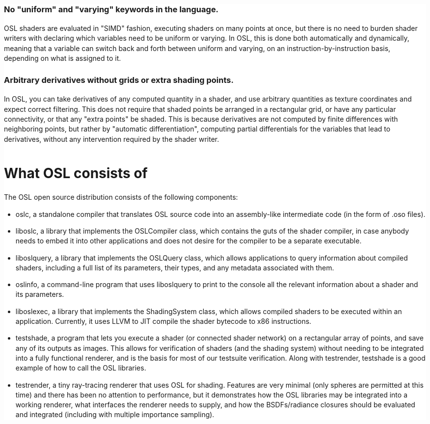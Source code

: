 ### No "uniform" and "varying" keywords in the language. ###

OSL shaders are evaluated in "SIMD" fashion, executing shaders on many
points at once, but there is no need to burden shader writers with
declaring which variables need to be uniform or varying.  In OSL, this
is done both automatically and dynamically, meaning that a variable
can switch back and forth between uniform and varying, on an
instruction-by-instruction basis, depending on what is assigned to it.

### Arbitrary derivatives without grids or extra shading points. ###

In OSL, you can take derivatives of any computed quantity in a shader,
and use arbitrary quantities as texture coordinates and expect correct
filtering.  This does not require that shaded points be arranged in a
rectangular grid, or have any particular connectivity, or that any
"extra points" be shaded.  This is because derivatives are not
computed by finite differences with neighboring points, but rather by
"automatic differentiation", computing partial differentials for the
variables that lead to derivatives, without any intervention required
by the shader writer.


# What OSL consists of #

The OSL open source distribution consists of the following components:

  * oslc, a standalone compiler that translates OSL source code into an assembly-like intermediate code (in the form of .oso files).

  * liboslc, a library that implements the OSLCompiler class, which contains the guts of the shader compiler, in case anybody needs to embed it into other applications and does not desire for the compiler to be a separate executable.

  * liboslquery, a library that implements the OSLQuery class, which allows applications to query information about compiled shaders, including a full list of its parameters, their types, and any metadata associated with them.

  * oslinfo, a command-line program that uses liboslquery to print to the console all the relevant information about a shader and its parameters.

  * liboslexec, a library that implements the ShadingSystem class, which allows compiled shaders to be executed within an application. Currently, it uses LLVM to JIT compile the shader bytecode to x86 instructions.

  * testshade, a program that lets you execute a shader (or connected shader network) on a rectangular array of points, and save any of its outputs as images.  This allows for verification of shaders (and the shading system) without needing to be integrated into a fully functional renderer, and is the basis for most of our testsuite verification.  Along with testrender, testshade is a good example of how to call the OSL libraries.

  * testrender, a tiny ray-tracing renderer that uses OSL for shading. Features are very minimal (only spheres are permitted at this time) and there has been no attention to performance, but it demonstrates how the OSL libraries may be integrated into a working renderer, what interfaces the renderer needs to supply, and how the BSDFs/radiance closures should be evaluated and integrated (including with multiple importance sampling).

